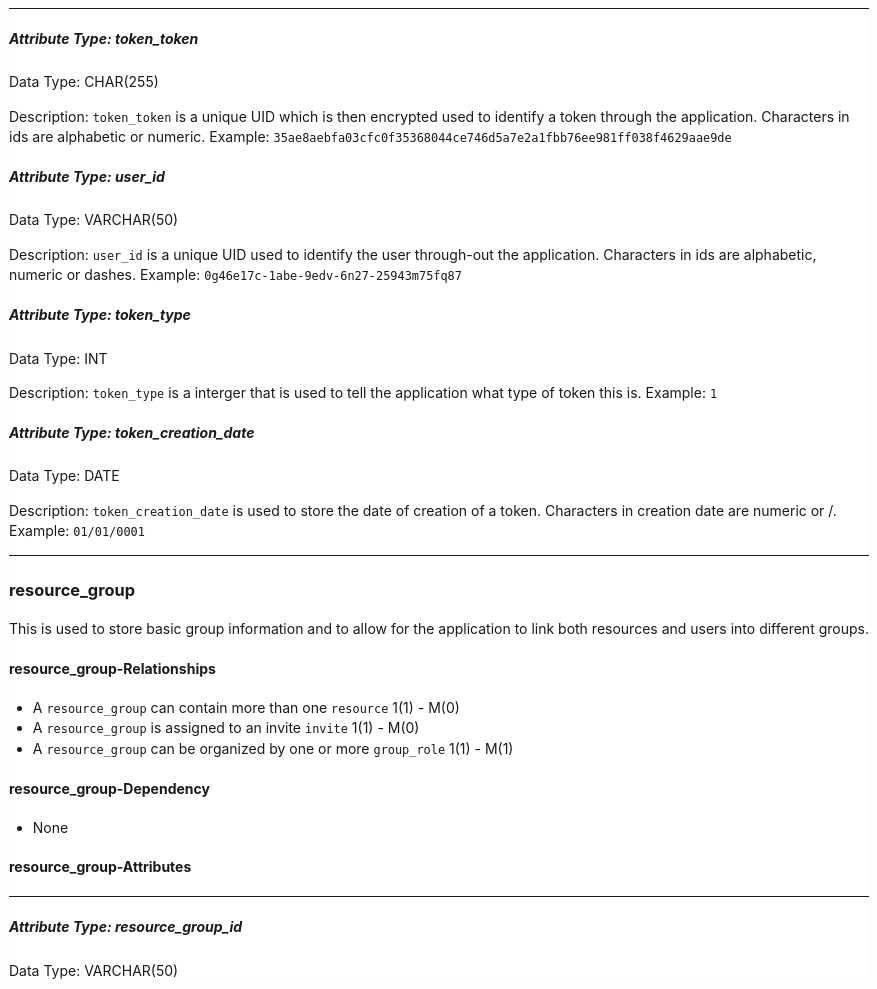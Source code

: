 - - -

##### Attribute Type: token_token

Data Type: CHAR(255)

Description: `token_token` is a unique UID which is then encrypted used to identify a token through the application.
Characters in ids are alphabetic or numeric. Example: `35ae8aebfa03cfc0f35368044ce746d5a7e2a1fbb76ee981ff038f4629aae9de`

##### Attribute Type: user_id

Data Type: VARCHAR(50)

Description: `user_id` is a unique UID used to identify the user through-out the application.
Characters in ids are alphabetic, numeric or dashes. Example: `0g46e17c-1abe-9edv-6n27-25943m75fq87`

##### Attribute Type: token_type

Data Type: INT

Description: `token_type` is a interger that is used to tell the application what type of token this is.
Example: `1`

##### Attribute Type: token_creation_date

Data Type: DATE

Description: `token_creation_date` is used to store the date of creation of a token.
Characters in creation date are numeric or /. Example: `01/01/0001`

- - -

### resource_group

This is used to store basic group information and to allow for the application to link both resources and users into different groups.

#### resource_group-Relationships

* A `resource_group` can contain more than one `resource` 1(1) - M(0)
* A `resource_group` is assigned to an invite `invite` 1(1) - M(0)
* A `resource_group` can be organized by one or more `group_role` 1(1) - M(1)

#### resource_group-Dependency

* None

#### resource_group-Attributes

- - -

##### Attribute Type: resource_group_id

Data Type: VARCHAR(50)
